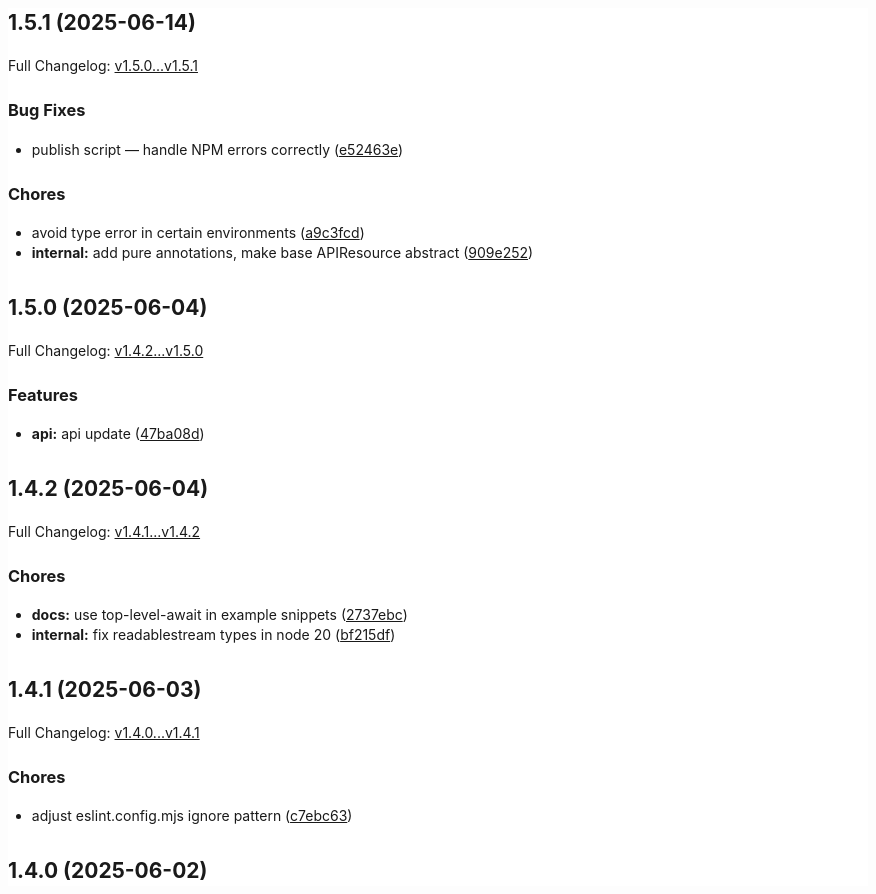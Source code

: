 ## 1.5.1 (2025-06-14)

Full Changelog: [v1.5.0...v1.5.1](https://github.com/nirvana-labs/nirvana-typescript/compare/v1.5.0...v1.5.1)

### Bug Fixes

* publish script — handle NPM errors correctly ([e52463e](https://github.com/nirvana-labs/nirvana-typescript/commit/e52463eb490d1d2012b7ca24250fbf7e10f8d17f))


### Chores

* avoid type error in certain environments ([a9c3fcd](https://github.com/nirvana-labs/nirvana-typescript/commit/a9c3fcdd39ad995585361c2ec294b9f0f40adb20))
* **internal:** add pure annotations, make base APIResource abstract ([909e252](https://github.com/nirvana-labs/nirvana-typescript/commit/909e25241420eed56b44b8f6f84659999ab54819))

## 1.5.0 (2025-06-04)

Full Changelog: [v1.4.2...v1.5.0](https://github.com/nirvana-labs/nirvana-typescript/compare/v1.4.2...v1.5.0)

### Features

* **api:** api update ([47ba08d](https://github.com/nirvana-labs/nirvana-typescript/commit/47ba08de72b486ffffb01d3a5872db0e06ebd4a1))

## 1.4.2 (2025-06-04)

Full Changelog: [v1.4.1...v1.4.2](https://github.com/nirvana-labs/nirvana-typescript/compare/v1.4.1...v1.4.2)

### Chores

* **docs:** use top-level-await in example snippets ([2737ebc](https://github.com/nirvana-labs/nirvana-typescript/commit/2737ebc21d10b1730cbdb1fa916cbd2155a504b9))
* **internal:** fix readablestream types in node 20 ([bf215df](https://github.com/nirvana-labs/nirvana-typescript/commit/bf215df5c71769f4f29cf5b3e2857235b626f090))

## 1.4.1 (2025-06-03)

Full Changelog: [v1.4.0...v1.4.1](https://github.com/nirvana-labs/nirvana-typescript/compare/v1.4.0...v1.4.1)

### Chores

* adjust eslint.config.mjs ignore pattern ([c7ebc63](https://github.com/nirvana-labs/nirvana-typescript/commit/c7ebc63b9c674f39f8d2c8b2e542e724d662694a))

## 1.4.0 (2025-06-02)
